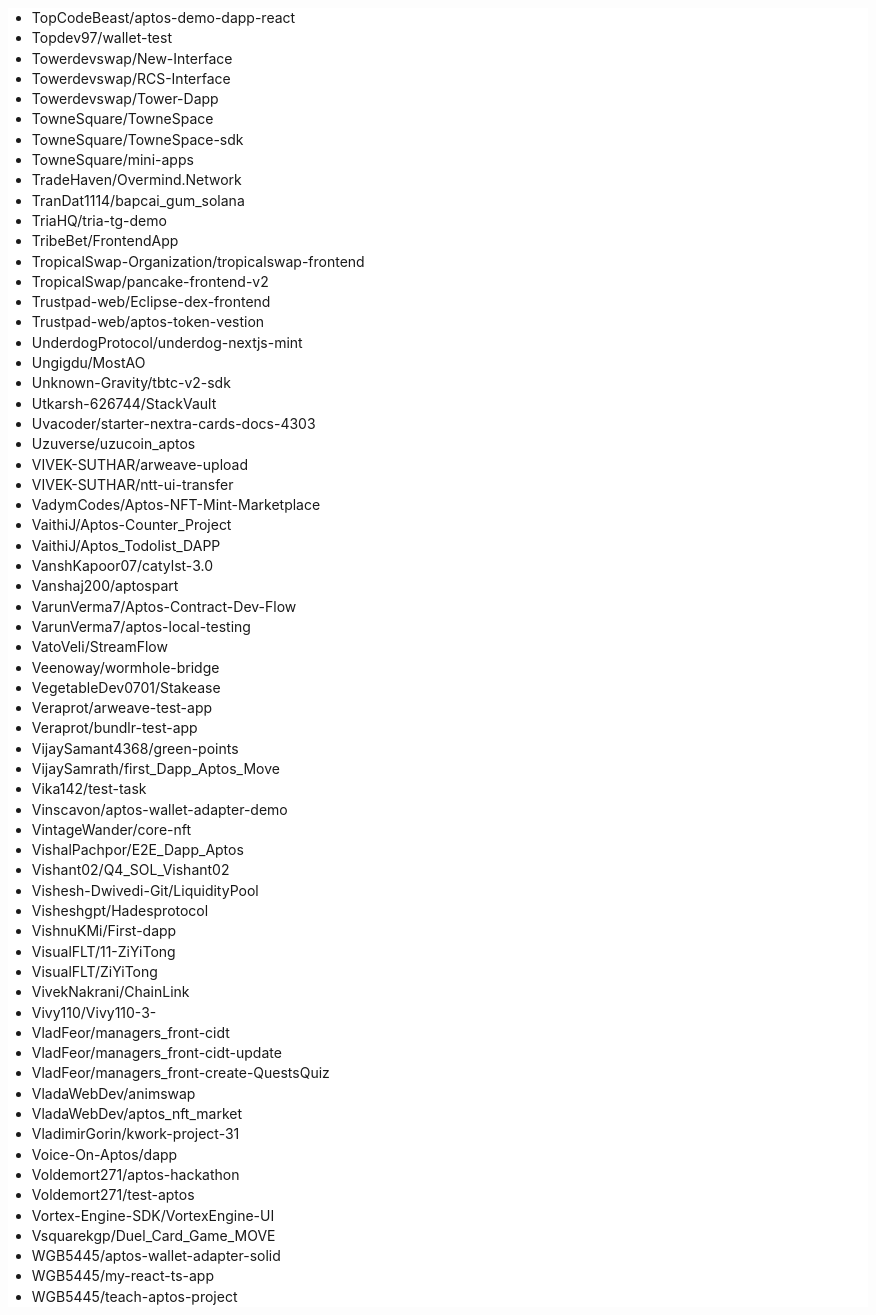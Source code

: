 - TopCodeBeast/aptos-demo-dapp-react
- Topdev97/wallet-test
- Towerdevswap/New-Interface
- Towerdevswap/RCS-Interface
- Towerdevswap/Tower-Dapp
- TowneSquare/TowneSpace
- TowneSquare/TowneSpace-sdk
- TowneSquare/mini-apps
- TradeHaven/Overmind.Network
- TranDat1114/bapcai_gum_solana
- TriaHQ/tria-tg-demo
- TribeBet/FrontendApp
- TropicalSwap-Organization/tropicalswap-frontend
- TropicalSwap/pancake-frontend-v2
- Trustpad-web/Eclipse-dex-frontend
- Trustpad-web/aptos-token-vestion
- UnderdogProtocol/underdog-nextjs-mint
- Ungigdu/MostAO
- Unknown-Gravity/tbtc-v2-sdk
- Utkarsh-626744/StackVault
- Uvacoder/starter-nextra-cards-docs-4303
- Uzuverse/uzucoin_aptos
- VIVEK-SUTHAR/arweave-upload
- VIVEK-SUTHAR/ntt-ui-transfer
- VadymCodes/Aptos-NFT-Mint-Marketplace
- VaithiJ/Aptos-Counter_Project
- VaithiJ/Aptos_Todolist_DAPP
- VanshKapoor07/catylst-3.0
- Vanshaj200/aptospart
- VarunVerma7/Aptos-Contract-Dev-Flow
- VarunVerma7/aptos-local-testing
- VatoVeli/StreamFlow
- Veenoway/wormhole-bridge
- VegetableDev0701/Stakease
- Veraprot/arweave-test-app
- Veraprot/bundlr-test-app
- VijaySamant4368/green-points
- VijaySamrath/first_Dapp_Aptos_Move
- Vika142/test-task
- Vinscavon/aptos-wallet-adapter-demo
- VintageWander/core-nft
- VishalPachpor/E2E_Dapp_Aptos
- Vishant02/Q4_SOL_Vishant02
- Vishesh-Dwivedi-Git/LiquidityPool
- Visheshgpt/Hadesprotocol
- VishnuKMi/First-dapp
- VisualFLT/11-ZiYiTong
- VisualFLT/ZiYiTong
- VivekNakrani/ChainLink
- Vivy110/Vivy110-3-
- VladFeor/managers_front-cidt
- VladFeor/managers_front-cidt-update
- VladFeor/managers_front-create-QuestsQuiz
- VladaWebDev/animswap
- VladaWebDev/aptos_nft_market
- VladimirGorin/kwork-project-31
- Voice-On-Aptos/dapp
- Voldemort271/aptos-hackathon
- Voldemort271/test-aptos
- Vortex-Engine-SDK/VortexEngine-UI
- Vsquarekgp/Duel_Card_Game_MOVE
- WGB5445/aptos-wallet-adapter-solid
- WGB5445/my-react-ts-app
- WGB5445/teach-aptos-project